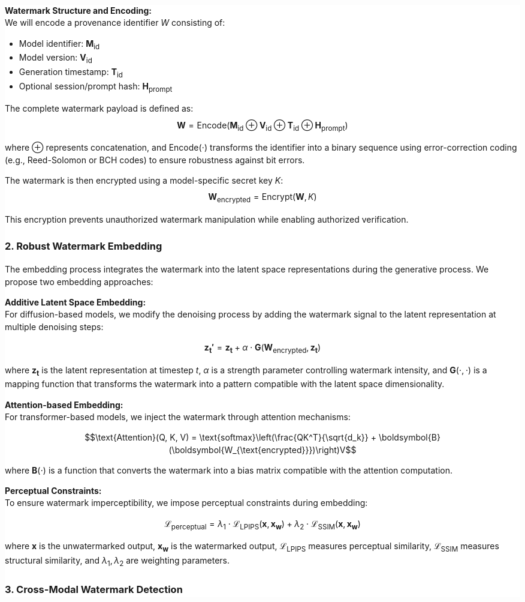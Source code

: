 **Watermark Structure and Encoding:**  
We will encode a provenance identifier $W$ consisting of:
- Model identifier: $\boldsymbol{M_{\text{id}}}$
- Model version: $\boldsymbol{V_{\text{id}}}$
- Generation timestamp: $\boldsymbol{T_{\text{id}}}$
- Optional session/prompt hash: $\boldsymbol{H_{\text{prompt}}}$

The complete watermark payload is defined as:
$$\boldsymbol{W} = \text{Encode}(\boldsymbol{M_{\text{id}}} \oplus \boldsymbol{V_{\text{id}}} \oplus \boldsymbol{T_{\text{id}}} \oplus \boldsymbol{H_{\text{prompt}}})$$

where $\oplus$ represents concatenation, and $\text{Encode}(\cdot)$ transforms the identifier into a binary sequence using error-correction coding (e.g., Reed-Solomon or BCH codes) to ensure robustness against bit errors.

The watermark is then encrypted using a model-specific secret key $K$:
$$\boldsymbol{W_{\text{encrypted}}} = \text{Encrypt}(\boldsymbol{W}, K)$$

This encryption prevents unauthorized watermark manipulation while enabling authorized verification.

### 2. Robust Watermark Embedding

The embedding process integrates the watermark into the latent space representations during the generative process. We propose two embedding approaches:

**Additive Latent Space Embedding:**  
For diffusion-based models, we modify the denoising process by adding the watermark signal to the latent representation at multiple denoising steps:

$$\boldsymbol{z_t'} = \boldsymbol{z_t} + \alpha \cdot \boldsymbol{G}(\boldsymbol{W_{\text{encrypted}}}, \boldsymbol{z_t})$$

where $\boldsymbol{z_t}$ is the latent representation at timestep $t$, $\alpha$ is a strength parameter controlling watermark intensity, and $\boldsymbol{G}(\cdot,\cdot)$ is a mapping function that transforms the watermark into a pattern compatible with the latent space dimensionality.

**Attention-based Embedding:**  
For transformer-based models, we inject the watermark through attention mechanisms:

$$\text{Attention}(Q, K, V) = \text{softmax}\left(\frac{QK^T}{\sqrt{d_k}} + \boldsymbol{B}(\boldsymbol{W_{\text{encrypted}}})\right)V$$

where $\boldsymbol{B}(\cdot)$ is a function that converts the watermark into a bias matrix compatible with the attention computation.

**Perceptual Constraints:**  
To ensure watermark imperceptibility, we impose perceptual constraints during embedding:

$$\mathcal{L}_{\text{perceptual}} = \lambda_1 \cdot \mathcal{L}_{\text{LPIPS}}(\boldsymbol{x}, \boldsymbol{x_w}) + \lambda_2 \cdot \mathcal{L}_{\text{SSIM}}(\boldsymbol{x}, \boldsymbol{x_w})$$

where $\boldsymbol{x}$ is the unwatermarked output, $\boldsymbol{x_w}$ is the watermarked output, $\mathcal{L}_{\text{LPIPS}}$ measures perceptual similarity, $\mathcal{L}_{\text{SSIM}}$ measures structural similarity, and $\lambda_1, \lambda_2$ are weighting parameters.

### 3. Cross-Modal Watermark Detection
